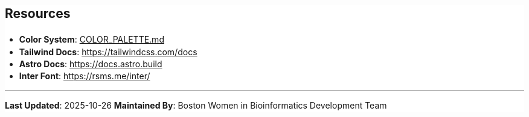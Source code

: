 
## Resources

- **Color System**: [COLOR_PALETTE.md](COLOR_PALETTE.md)
- **Tailwind Docs**: https://tailwindcss.com/docs
- **Astro Docs**: https://docs.astro.build
- **Inter Font**: https://rsms.me/inter/

---

**Last Updated**: 2025-10-26
**Maintained By**: Boston Women in Bioinformatics Development Team
